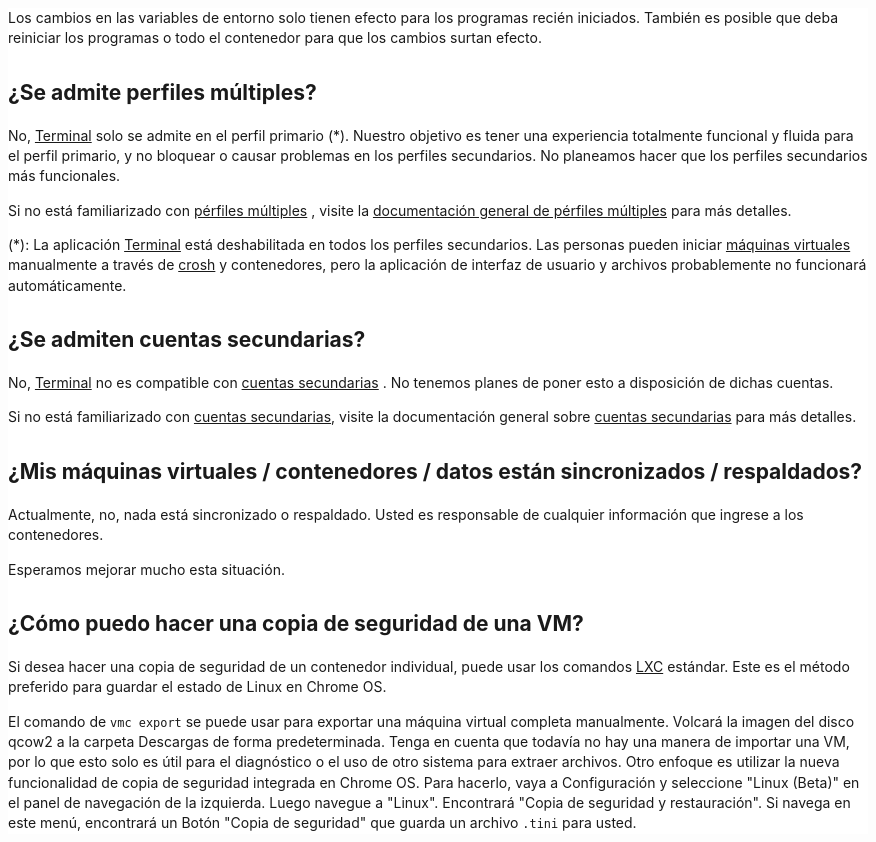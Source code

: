 Los cambios en las variables de entorno solo tienen efecto para los programas recién iniciados. También es posible que deba reiniciar los programas o todo el contenedor para que los cambios surtan efecto.

## ¿Se admite perfiles múltiples?

No, [Terminal](/%7B%7Blocale.code%7D%7D/linux/linux-on-chromeos-glossary#term--terminal-app) solo se admite en el perfil primario (\*). Nuestro objetivo es tener una experiencia totalmente funcional y fluida para el perfil primario, y no bloquear o causar problemas en los perfiles secundarios. No planeamos hacer que los perfiles secundarios más funcionales.

Si no está familiarizado con [pérfiles múltiples](https://support.google.com/chromebook/answer/6088201) , visite la [documentación general de pérfiles múltiples](https://support.google.com/chromebook/answer/6088201) para más detalles.

(\*): La aplicación [Terminal](/%7B%7Blocale.code%7D%7D/linux/linux-on-chromeos-glossary#term--terminal-app) está deshabilitada en todos los perfiles secundarios. Las personas pueden iniciar [máquinas virtuales](https://en.wikipedia.org/wiki/Virtual_machine) manualmente a través de [crosh](https://chromium.googlesource.com/chromiumos/platform2/+/master/crosh/) y contenedores, pero la aplicación de interfaz de usuario y archivos probablemente no funcionará automáticamente.

## ¿Se admiten cuentas secundarias?

No, [Terminal](/%7B%7Blocale.code%7D%7D/linux/linux-on-chromeos-glossary#term--terminal-app) no es compatible con [cuentas secundarias](https://support.google.com/families/answer/7680868) . No tenemos planes de poner esto a disposición de dichas cuentas.

Si no está familiarizado con [cuentas secundarias](https://support.google.com/families/answer/7680868), visite la documentación general sobre [cuentas secundarias](https://support.google.com/families/answer/7680868) para más detalles.

## ¿Mis máquinas virtuales / contenedores / datos están sincronizados / respaldados?

Actualmente, no, nada está sincronizado o respaldado. Usted es responsable de cualquier información que ingrese a los contenedores.

Esperamos mejorar mucho esta situación.

## ¿Cómo puedo hacer una copia de seguridad de una VM?

Si desea hacer una copia de seguridad de un contenedor individual, puede usar los comandos [LXC](https://linuxcontainers.org/lxc/introduction/) estándar. Este es el método preferido para guardar el estado de Linux en Chrome OS.

El comando de `vmc export` se puede usar para exportar una máquina virtual completa manualmente. Volcará la imagen del disco qcow2 a la carpeta Descargas de forma predeterminada. Tenga en cuenta que todavía no hay una manera de importar una VM, por lo que esto solo es útil para el diagnóstico o el uso de otro sistema para extraer archivos. Otro enfoque es utilizar la nueva funcionalidad de copia de seguridad integrada en Chrome OS. Para hacerlo, vaya a Configuración y seleccione "Linux (Beta)" en el panel de navegación de la izquierda. Luego navegue a "Linux". Encontrará "Copia de seguridad y restauración". Si navega en este menú, encontrará un Botón "Copia de seguridad" que guarda un archivo `.tini` para usted.
